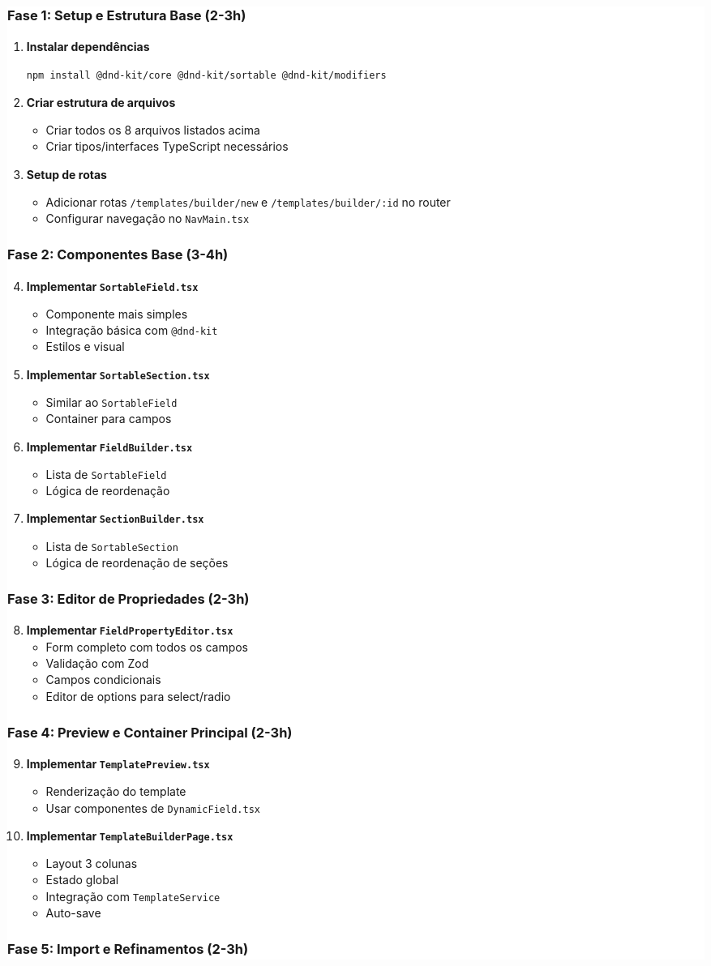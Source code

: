 ### Fase 1: Setup e Estrutura Base (2-3h)

1. **Instalar dependências**
   ```bash
   npm install @dnd-kit/core @dnd-kit/sortable @dnd-kit/modifiers
   ```

2. **Criar estrutura de arquivos**
   - Criar todos os 8 arquivos listados acima
   - Criar tipos/interfaces TypeScript necessários

3. **Setup de rotas**
   - Adicionar rotas `/templates/builder/new` e `/templates/builder/:id` no router
   - Configurar navegação no `NavMain.tsx`

### Fase 2: Componentes Base (3-4h)

4. **Implementar `SortableField.tsx`**
   - Componente mais simples
   - Integração básica com `@dnd-kit`
   - Estilos e visual

5. **Implementar `SortableSection.tsx`**
   - Similar ao `SortableField`
   - Container para campos

6. **Implementar `FieldBuilder.tsx`**
   - Lista de `SortableField`
   - Lógica de reordenação

7. **Implementar `SectionBuilder.tsx`**
   - Lista de `SortableSection`
   - Lógica de reordenação de seções

### Fase 3: Editor de Propriedades (2-3h)

8. **Implementar `FieldPropertyEditor.tsx`**
   - Form completo com todos os campos
   - Validação com Zod
   - Campos condicionais
   - Editor de options para select/radio

### Fase 4: Preview e Container Principal (2-3h)

9. **Implementar `TemplatePreview.tsx`**
   - Renderização do template
   - Usar componentes de `DynamicField.tsx`

10. **Implementar `TemplateBuilderPage.tsx`**
    - Layout 3 colunas
    - Estado global
    - Integração com `TemplateService`
    - Auto-save

### Fase 5: Import e Refinamentos (2-3h)
